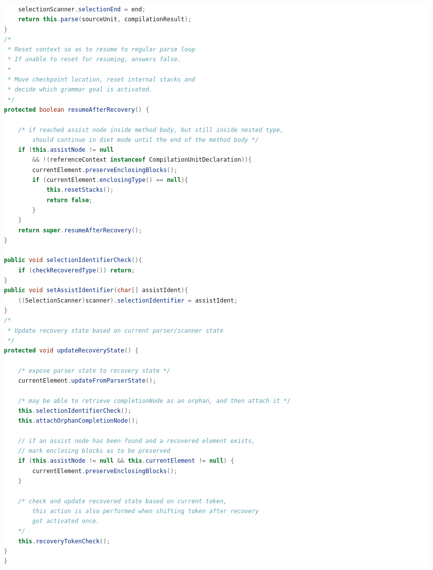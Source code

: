 ```java
	selectionScanner.selectionEnd = end;	
	return this.parse(sourceUnit, compilationResult);
}
/*
 * Reset context so as to resume to regular parse loop
 * If unable to reset for resuming, answers false.
 *
 * Move checkpoint location, reset internal stacks and
 * decide which grammar goal is activated.
 */
protected boolean resumeAfterRecovery() {

	/* if reached assist node inside method body, but still inside nested type,
		should continue in diet mode until the end of the method body */
	if (this.assistNode != null
		&& !(referenceContext instanceof CompilationUnitDeclaration)){
		currentElement.preserveEnclosingBlocks();
		if (currentElement.enclosingType() == null){
			this.resetStacks();
			return false;
		}
	}
	return super.resumeAfterRecovery();			
}

public void selectionIdentifierCheck(){
	if (checkRecoveredType()) return;
}
public void setAssistIdentifier(char[] assistIdent){
	((SelectionScanner)scanner).selectionIdentifier = assistIdent;
}
/*
 * Update recovery state based on current parser/scanner state
 */
protected void updateRecoveryState() {

	/* expose parser state to recovery state */
	currentElement.updateFromParserState();

	/* may be able to retrieve completionNode as an orphan, and then attach it */
	this.selectionIdentifierCheck();
	this.attachOrphanCompletionNode();
	
	// if an assist node has been found and a recovered element exists,
	// mark enclosing blocks as to be preserved
	if (this.assistNode != null && this.currentElement != null) {
		currentElement.preserveEnclosingBlocks();
	}
	
	/* check and update recovered state based on current token,
		this action is also performed when shifting token after recovery
		got activated once. 
	*/
	this.recoveryTokenCheck();
}
}
```
